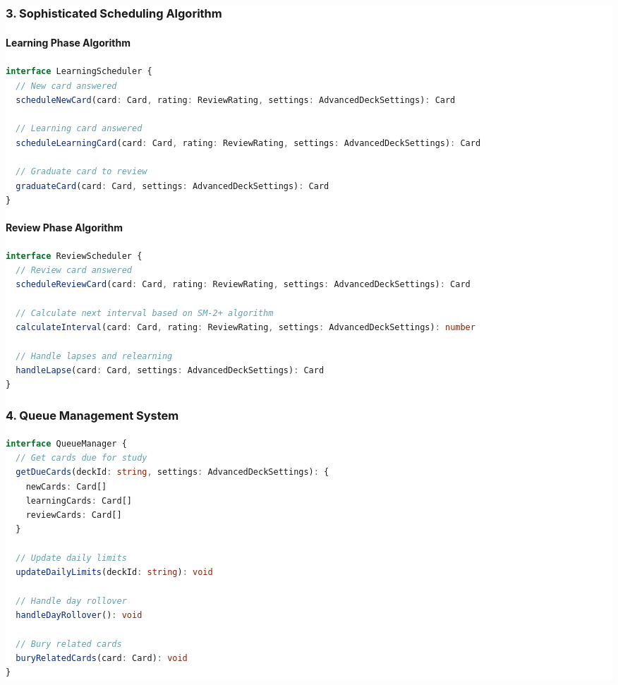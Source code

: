 ### 3. Sophisticated Scheduling Algorithm

#### Learning Phase Algorithm
```typescript
interface LearningScheduler {
  // New card answered
  scheduleNewCard(card: Card, rating: ReviewRating, settings: AdvancedDeckSettings): Card
  
  // Learning card answered
  scheduleLearningCard(card: Card, rating: ReviewRating, settings: AdvancedDeckSettings): Card
  
  // Graduate card to review
  graduateCard(card: Card, settings: AdvancedDeckSettings): Card
}
```

#### Review Phase Algorithm
```typescript
interface ReviewScheduler {
  // Review card answered
  scheduleReviewCard(card: Card, rating: ReviewRating, settings: AdvancedDeckSettings): Card
  
  // Calculate next interval based on SM-2+ algorithm
  calculateInterval(card: Card, rating: ReviewRating, settings: AdvancedDeckSettings): number
  
  // Handle lapses and relearning
  handleLapse(card: Card, settings: AdvancedDeckSettings): Card
}
```

### 4. Queue Management System

```typescript
interface QueueManager {
  // Get cards due for study
  getDueCards(deckId: string, settings: AdvancedDeckSettings): {
    newCards: Card[]
    learningCards: Card[]
    reviewCards: Card[]
  }
  
  // Update daily limits
  updateDailyLimits(deckId: string): void
  
  // Handle day rollover
  handleDayRollover(): void
  
  // Bury related cards
  buryRelatedCards(card: Card): void
}
```
